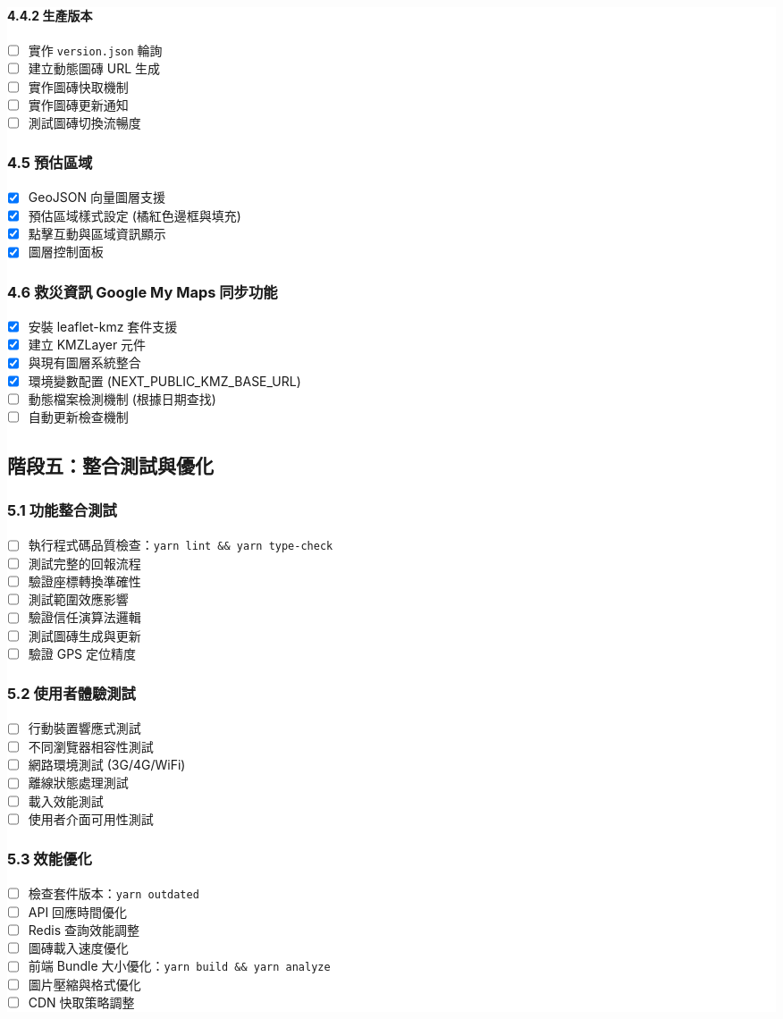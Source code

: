 #### 4.4.2 生產版本

- [ ] 實作 `version.json` 輪詢
- [ ] 建立動態圖磚 URL 生成
- [ ] 實作圖磚快取機制
- [ ] 實作圖磚更新通知
- [ ] 測試圖磚切換流暢度

### 4.5 預估區域

- [x] GeoJSON 向量圖層支援
- [x] 預估區域樣式設定 (橘紅色邊框與填充)
- [x] 點擊互動與區域資訊顯示
- [x] 圖層控制面板

### 4.6 救災資訊 Google My Maps 同步功能

- [x] 安裝 leaflet-kmz 套件支援
- [x] 建立 KMZLayer 元件
- [x] 與現有圖層系統整合
- [x] 環境變數配置 (NEXT_PUBLIC_KMZ_BASE_URL)
- [ ] 動態檔案檢測機制 (根據日期查找)
- [ ] 自動更新檢查機制

## 階段五：整合測試與優化

### 5.1 功能整合測試

- [ ] 執行程式碼品質檢查：`yarn lint && yarn type-check`
- [ ] 測試完整的回報流程
- [ ] 驗證座標轉換準確性
- [ ] 測試範圍效應影響
- [ ] 驗證信任演算法邏輯
- [ ] 測試圖磚生成與更新
- [ ] 驗證 GPS 定位精度

### 5.2 使用者體驗測試

- [ ] 行動裝置響應式測試
- [ ] 不同瀏覽器相容性測試
- [ ] 網路環境測試 (3G/4G/WiFi)
- [ ] 離線狀態處理測試
- [ ] 載入效能測試
- [ ] 使用者介面可用性測試

### 5.3 效能優化

- [ ] 檢查套件版本：`yarn outdated`
- [ ] API 回應時間優化
- [ ] Redis 查詢效能調整
- [ ] 圖磚載入速度優化
- [ ] 前端 Bundle 大小優化：`yarn build && yarn analyze`
- [ ] 圖片壓縮與格式優化
- [ ] CDN 快取策略調整
